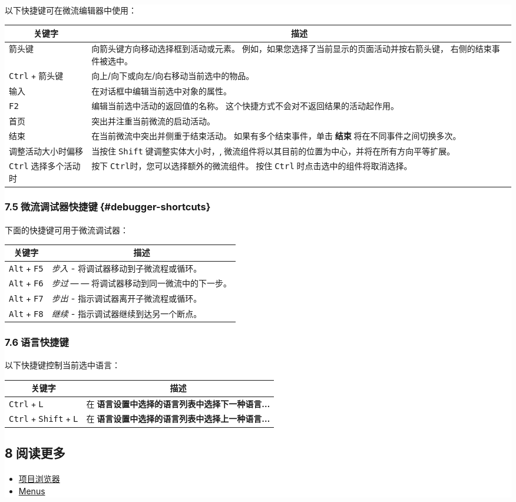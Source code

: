以下快捷键可在微流编辑器中使用：

| 关键字                     | 描述                                                                  |
| ----------------------- | ------------------------------------------------------------------- |
| 箭头键                     | 向箭头键方向移动选择框到活动或元素。 例如，如果您选择了当前显示的页面活动并按右箭头键， 右侧的结束事件被选中。            |
| <kbd>Ctrl</kbd> + 箭头键   | 向上/向下或向左/向右移动当前选中的物品。                                               |
| <kbd>输入</kbd>           | 在对话框中编辑当前选中对象的属性。                                                   |
| <kbd>F2</kbd>           | 编辑当前选中活动的返回值的名称。 这个快捷方式不会对不返回结果的活动起作用。                              |
| <kbd>首页</kbd>           | 突出并注重当前微流的启动活动。                                                     |
| <kbd>结束</kbd>           | 在当前微流中突出并侧重于结束活动。 如果有多个结束事件，单击 **结束** 将在不同事件之间切换多次。                 |
| <kbd>调整活动大小时偏移</kbd>    | 当按住 <kbd>Shift</kbd> 键调整实体大小时，, 微流组件将以其目前的位置为中心，并将在所有方向平等扩展。        |
| <kbd>Ctrl</kbd> 选择多个活动时 | 按下 <kbd>Ctrl</kbd>时，您可以选择额外的微流组件。 按住 <kbd>Ctrl</kbd> 时点击选中的组件将取消选择。 |




### 7.5 微流调试器快捷键 {#debugger-shortcuts}

下面的快捷键可用于微流调试器：

| 关键字                            | 描述                         |
| ------------------------------ | -------------------------- |
| <kbd>Alt</kbd> + <kbd>F5</kbd> | *步入* - 将调试器移动到子微流程或循环。     |
| <kbd>Alt</kbd> + <kbd>F6</kbd> | *步过* — — 将调试器移动到同一微流中的下一步。 |
| <kbd>Alt</kbd> + <kbd>F7</kbd> | *步出* - 指示调试器离开子微流程或循环。     |
| <kbd>Alt</kbd> + <kbd>F8</kbd> | *继续* - 指示调试器继续到达另一个断点。     |




### 7.6 语言快捷键

以下快捷键控制当前选中语言：

| 关键字                                               | 描述                          |
| ------------------------------------------------- | --------------------------- |
| <kbd>Ctrl</kbd> + <kbd>L</kbd>                    | 在 **语言设置中选择的语言列表中选择下一种语言…** |
| <kbd>Ctrl</kbd> + <kbd>Shift</kbd> + <kbd>L</kbd> | 在 **语言设置中选择的语言列表中选择上一种语言…** |




## 8 阅读更多

* [项目浏览器](project-explorer)
* [Menus](menus)

  